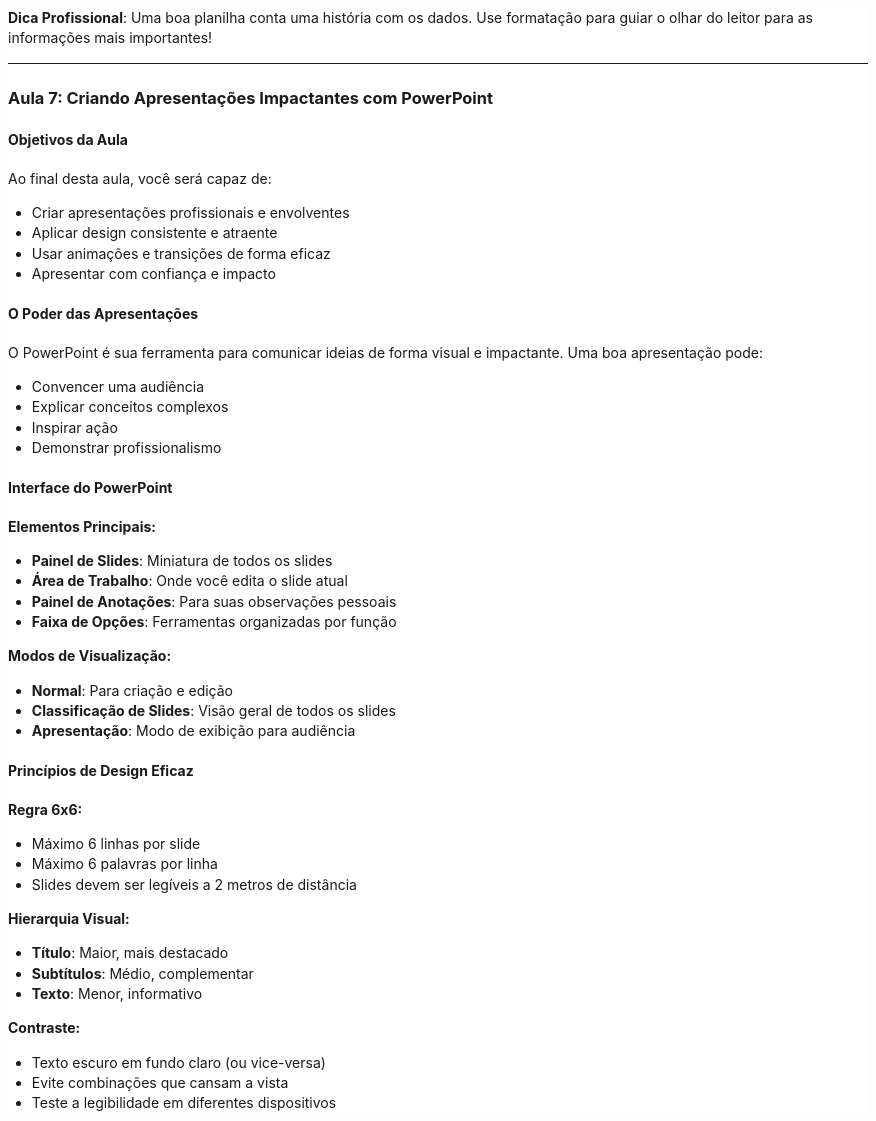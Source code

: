 **Dica Profissional**: Uma boa planilha conta uma história com os dados. Use formatação para guiar o olhar do leitor para as informações mais importantes!

---

### Aula 7: Criando Apresentações Impactantes com PowerPoint

#### Objetivos da Aula
Ao final desta aula, você será capaz de:
- Criar apresentações profissionais e envolventes
- Aplicar design consistente e atraente
- Usar animações e transições de forma eficaz
- Apresentar com confiança e impacto

#### O Poder das Apresentações

O PowerPoint é sua ferramenta para comunicar ideias de forma visual e impactante. Uma boa apresentação pode:
- Convencer uma audiência
- Explicar conceitos complexos
- Inspirar ação
- Demonstrar profissionalismo

#### Interface do PowerPoint

**Elementos Principais:**
- **Painel de Slides**: Miniatura de todos os slides
- **Área de Trabalho**: Onde você edita o slide atual
- **Painel de Anotações**: Para suas observações pessoais
- **Faixa de Opções**: Ferramentas organizadas por função

**Modos de Visualização:**
- **Normal**: Para criação e edição
- **Classificação de Slides**: Visão geral de todos os slides
- **Apresentação**: Modo de exibição para audiência

#### Princípios de Design Eficaz

**Regra 6x6:**
- Máximo 6 linhas por slide
- Máximo 6 palavras por linha
- Slides devem ser legíveis a 2 metros de distância

**Hierarquia Visual:**
- **Título**: Maior, mais destacado
- **Subtítulos**: Médio, complementar
- **Texto**: Menor, informativo

**Contraste:**
- Texto escuro em fundo claro (ou vice-versa)
- Evite combinações que cansam a vista
- Teste a legibilidade em diferentes dispositivos
